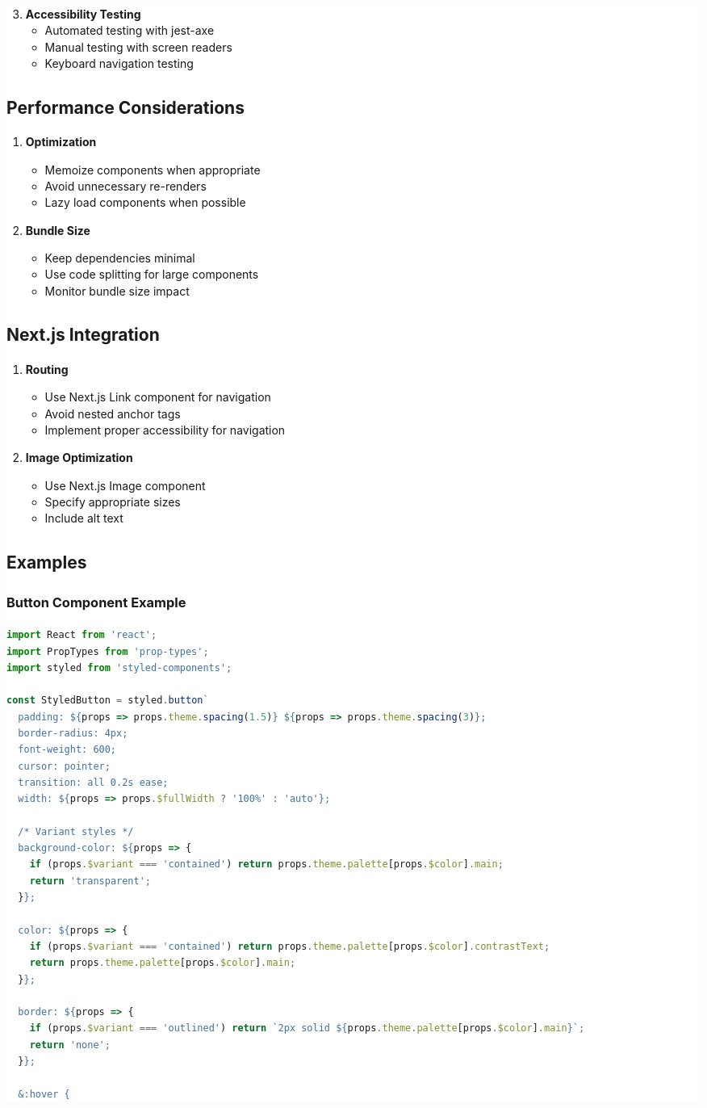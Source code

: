 3. **Accessibility Testing**
   - Automated testing with jest-axe
   - Manual testing with screen readers
   - Keyboard navigation testing

## Performance Considerations

1. **Optimization**
   - Memoize components when appropriate
   - Avoid unnecessary re-renders
   - Lazy load components when possible

2. **Bundle Size**
   - Keep dependencies minimal
   - Use code splitting for large components
   - Monitor bundle size impact

## Next.js Integration

1. **Routing**
   - Use Next.js Link component for navigation
   - Avoid nested anchor tags
   - Implement proper accessibility for navigation

2. **Image Optimization**
   - Use Next.js Image component
   - Specify appropriate sizes
   - Include alt text

## Examples

### Button Component Example

```jsx
import React from 'react';
import PropTypes from 'prop-types';
import styled from 'styled-components';

const StyledButton = styled.button`
  padding: ${props => props.theme.spacing(1.5)} ${props => props.theme.spacing(3)};
  border-radius: 4px;
  font-weight: 600;
  cursor: pointer;
  transition: all 0.2s ease;
  width: ${props => props.$fullWidth ? '100%' : 'auto'};
  
  /* Variant styles */
  background-color: ${props => {
    if (props.$variant === 'contained') return props.theme.palette[props.$color].main;
    return 'transparent';
  }};
  
  color: ${props => {
    if (props.$variant === 'contained') return props.theme.palette[props.$color].contrastText;
    return props.theme.palette[props.$color].main;
  }};
  
  border: ${props => {
    if (props.$variant === 'outlined') return `2px solid ${props.theme.palette[props.$color].main}`;
    return 'none';
  }};
  
  &:hover {
```